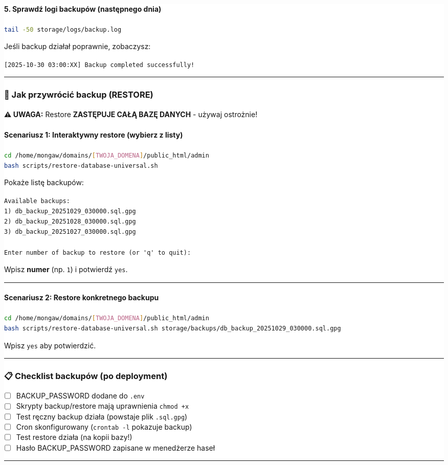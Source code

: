 
#### 5. Sprawdź logi backupów (następnego dnia)

```bash
tail -50 storage/logs/backup.log
```

Jeśli backup działał poprawnie, zobaczysz:
```
[2025-10-30 03:00:XX] Backup completed successfully!
```

---

### 🔄 Jak przywrócić backup (RESTORE)

**⚠️ UWAGA:** Restore **ZASTĘPUJE CAŁĄ BAZĘ DANYCH** - używaj ostrożnie!

#### Scenariusz 1: Interaktywny restore (wybierz z listy)

```bash
cd /home/mongaw/domains/[TWOJA_DOMENA]/public_html/admin
bash scripts/restore-database-universal.sh
```

Pokaże listę backupów:
```
Available backups:
1) db_backup_20251029_030000.sql.gpg
2) db_backup_20251028_030000.sql.gpg
3) db_backup_20251027_030000.sql.gpg

Enter number of backup to restore (or 'q' to quit):
```

Wpisz **numer** (np. `1`) i potwierdź `yes`.

---

#### Scenariusz 2: Restore konkretnego backupu

```bash
cd /home/mongaw/domains/[TWOJA_DOMENA]/public_html/admin
bash scripts/restore-database-universal.sh storage/backups/db_backup_20251029_030000.sql.gpg
```

Wpisz `yes` aby potwierdzić.

---

### 📋 Checklist backupów (po deployment)

- [ ] BACKUP_PASSWORD dodane do `.env`
- [ ] Skrypty backup/restore mają uprawnienia `chmod +x`
- [ ] Test ręczny backup działa (powstaje plik `.sql.gpg`)
- [ ] Cron skonfigurowany (`crontab -l` pokazuje backup)
- [ ] Test restore działa (na kopii bazy!)
- [ ] Hasło BACKUP_PASSWORD zapisane w menedżerze haseł

---